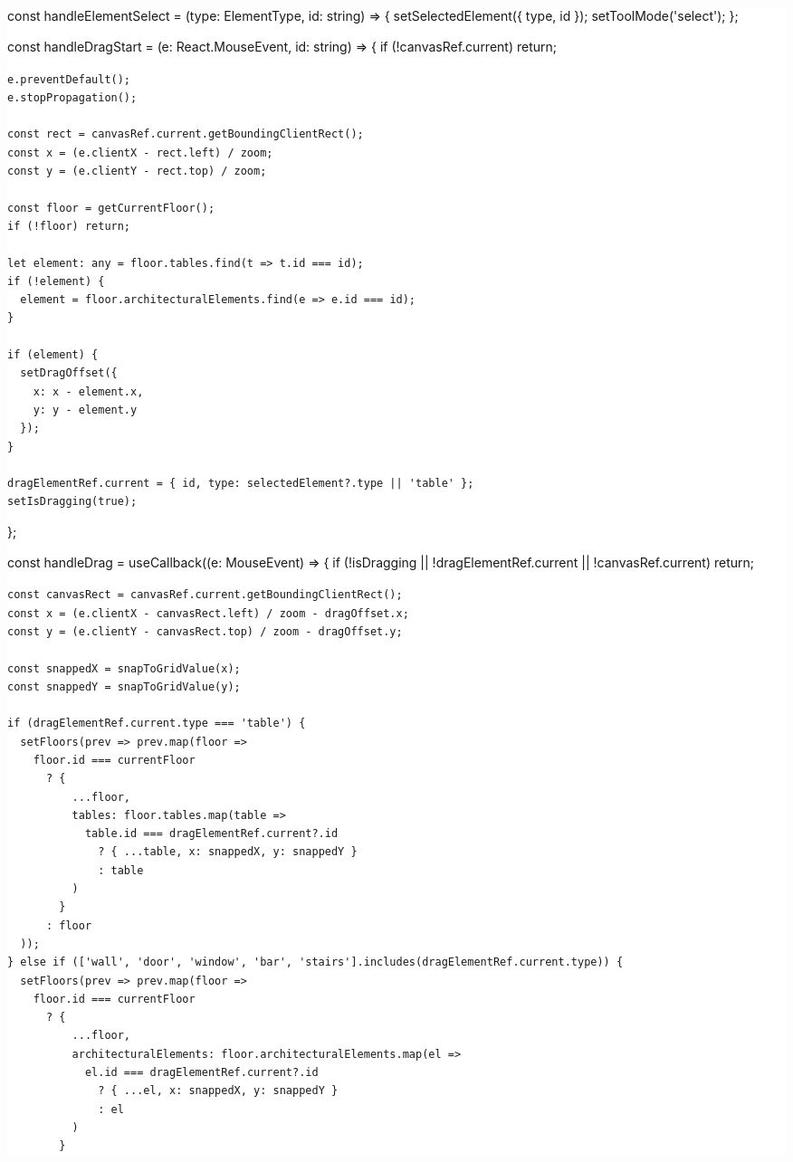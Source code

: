   const handleElementSelect = (type: ElementType, id: string) => {
    setSelectedElement({ type, id });
    setToolMode('select');
  };

  const handleDragStart = (e: React.MouseEvent, id: string) => {
    if (!canvasRef.current) return;
    
    e.preventDefault();
    e.stopPropagation();
    
    const rect = canvasRef.current.getBoundingClientRect();
    const x = (e.clientX - rect.left) / zoom;
    const y = (e.clientY - rect.top) / zoom;
    
    const floor = getCurrentFloor();
    if (!floor) return;

    let element: any = floor.tables.find(t => t.id === id);
    if (!element) {
      element = floor.architecturalElements.find(e => e.id === id);
    }
    
    if (element) {
      setDragOffset({
        x: x - element.x,
        y: y - element.y
      });
    }
    
    dragElementRef.current = { id, type: selectedElement?.type || 'table' };
    setIsDragging(true);
  };

  const handleDrag = useCallback((e: MouseEvent) => {
    if (!isDragging || !dragElementRef.current || !canvasRef.current) return;
    
    const canvasRect = canvasRef.current.getBoundingClientRect();
    const x = (e.clientX - canvasRect.left) / zoom - dragOffset.x;
    const y = (e.clientY - canvasRect.top) / zoom - dragOffset.y;
    
    const snappedX = snapToGridValue(x);
    const snappedY = snapToGridValue(y);
    
    if (dragElementRef.current.type === 'table') {
      setFloors(prev => prev.map(floor => 
        floor.id === currentFloor 
          ? { 
              ...floor, 
              tables: floor.tables.map(table => 
                table.id === dragElementRef.current?.id 
                  ? { ...table, x: snappedX, y: snappedY }
                  : table
              )
            }
          : floor
      ));
    } else if (['wall', 'door', 'window', 'bar', 'stairs'].includes(dragElementRef.current.type)) {
      setFloors(prev => prev.map(floor => 
        floor.id === currentFloor 
          ? { 
              ...floor, 
              architecturalElements: floor.architecturalElements.map(el => 
                el.id === dragElementRef.current?.id 
                  ? { ...el, x: snappedX, y: snappedY }
                  : el
              )
            }